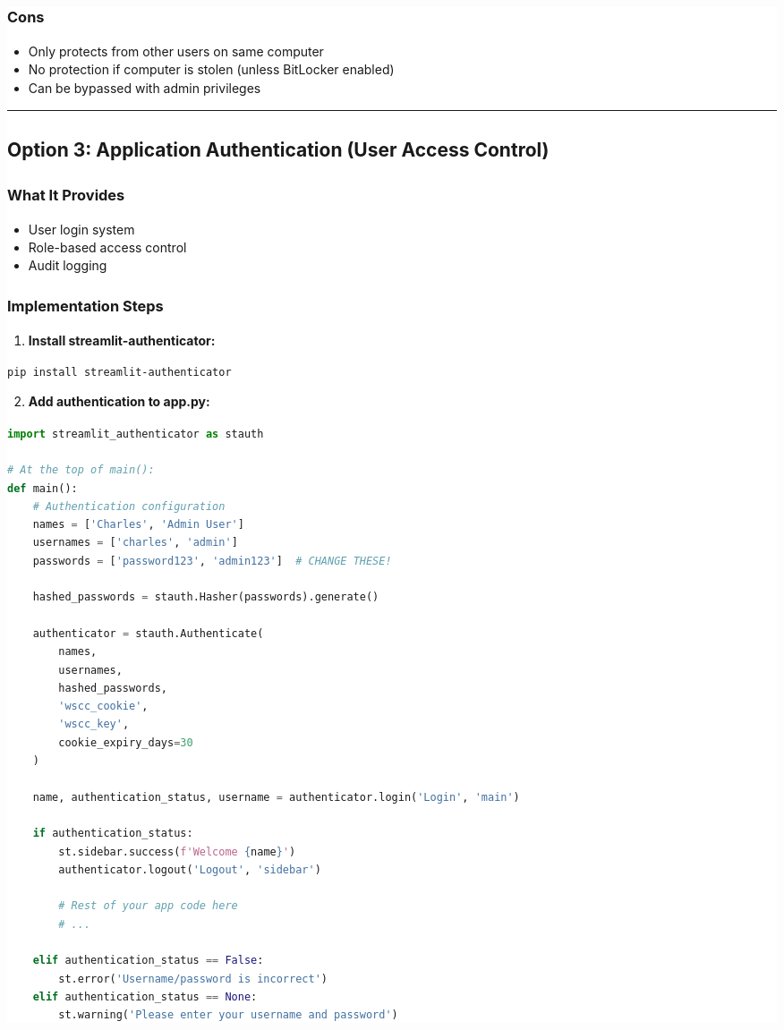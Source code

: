 ### Cons
- Only protects from other users on same computer
- No protection if computer is stolen (unless BitLocker enabled)
- Can be bypassed with admin privileges

---

## Option 3: Application Authentication (User Access Control)

### What It Provides
- User login system
- Role-based access control
- Audit logging

### Implementation Steps

1. **Install streamlit-authenticator:**
```bash
pip install streamlit-authenticator
```

2. **Add authentication to app.py:**

```python
import streamlit_authenticator as stauth

# At the top of main():
def main():
    # Authentication configuration
    names = ['Charles', 'Admin User']
    usernames = ['charles', 'admin']
    passwords = ['password123', 'admin123']  # CHANGE THESE!

    hashed_passwords = stauth.Hasher(passwords).generate()

    authenticator = stauth.Authenticate(
        names,
        usernames,
        hashed_passwords,
        'wscc_cookie',
        'wscc_key',
        cookie_expiry_days=30
    )

    name, authentication_status, username = authenticator.login('Login', 'main')

    if authentication_status:
        st.sidebar.success(f'Welcome {name}')
        authenticator.logout('Logout', 'sidebar')

        # Rest of your app code here
        # ...

    elif authentication_status == False:
        st.error('Username/password is incorrect')
    elif authentication_status == None:
        st.warning('Please enter your username and password')
```

